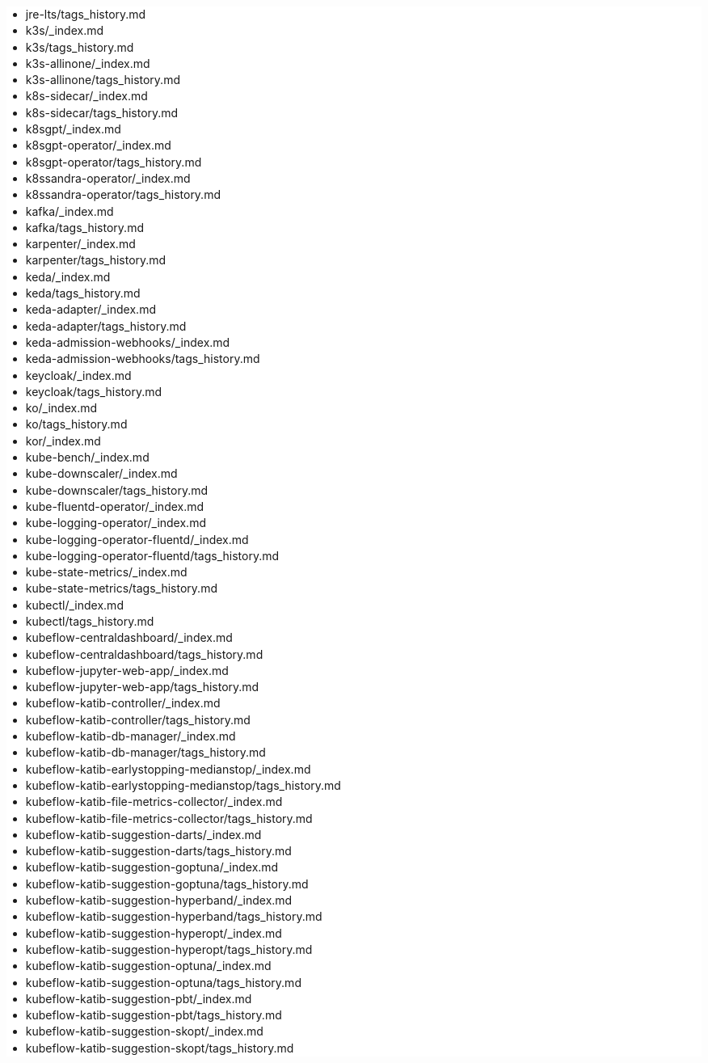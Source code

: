 - jre-lts/tags_history.md
- k3s/_index.md
- k3s/tags_history.md
- k3s-allinone/_index.md
- k3s-allinone/tags_history.md
- k8s-sidecar/_index.md
- k8s-sidecar/tags_history.md
- k8sgpt/_index.md
- k8sgpt-operator/_index.md
- k8sgpt-operator/tags_history.md
- k8ssandra-operator/_index.md
- k8ssandra-operator/tags_history.md
- kafka/_index.md
- kafka/tags_history.md
- karpenter/_index.md
- karpenter/tags_history.md
- keda/_index.md
- keda/tags_history.md
- keda-adapter/_index.md
- keda-adapter/tags_history.md
- keda-admission-webhooks/_index.md
- keda-admission-webhooks/tags_history.md
- keycloak/_index.md
- keycloak/tags_history.md
- ko/_index.md
- ko/tags_history.md
- kor/_index.md
- kube-bench/_index.md
- kube-downscaler/_index.md
- kube-downscaler/tags_history.md
- kube-fluentd-operator/_index.md
- kube-logging-operator/_index.md
- kube-logging-operator-fluentd/_index.md
- kube-logging-operator-fluentd/tags_history.md
- kube-state-metrics/_index.md
- kube-state-metrics/tags_history.md
- kubectl/_index.md
- kubectl/tags_history.md
- kubeflow-centraldashboard/_index.md
- kubeflow-centraldashboard/tags_history.md
- kubeflow-jupyter-web-app/_index.md
- kubeflow-jupyter-web-app/tags_history.md
- kubeflow-katib-controller/_index.md
- kubeflow-katib-controller/tags_history.md
- kubeflow-katib-db-manager/_index.md
- kubeflow-katib-db-manager/tags_history.md
- kubeflow-katib-earlystopping-medianstop/_index.md
- kubeflow-katib-earlystopping-medianstop/tags_history.md
- kubeflow-katib-file-metrics-collector/_index.md
- kubeflow-katib-file-metrics-collector/tags_history.md
- kubeflow-katib-suggestion-darts/_index.md
- kubeflow-katib-suggestion-darts/tags_history.md
- kubeflow-katib-suggestion-goptuna/_index.md
- kubeflow-katib-suggestion-goptuna/tags_history.md
- kubeflow-katib-suggestion-hyperband/_index.md
- kubeflow-katib-suggestion-hyperband/tags_history.md
- kubeflow-katib-suggestion-hyperopt/_index.md
- kubeflow-katib-suggestion-hyperopt/tags_history.md
- kubeflow-katib-suggestion-optuna/_index.md
- kubeflow-katib-suggestion-optuna/tags_history.md
- kubeflow-katib-suggestion-pbt/_index.md
- kubeflow-katib-suggestion-pbt/tags_history.md
- kubeflow-katib-suggestion-skopt/_index.md
- kubeflow-katib-suggestion-skopt/tags_history.md
